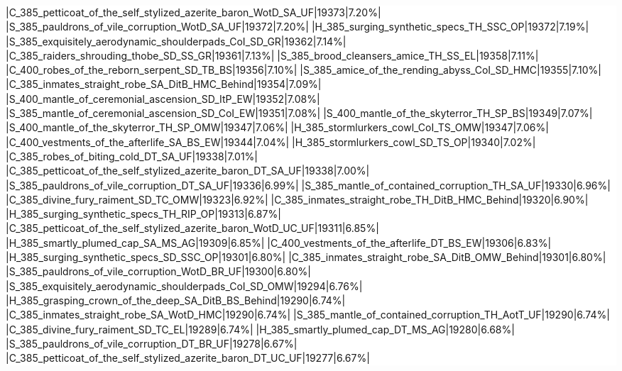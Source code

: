 |C_385_petticoat_of_the_self_stylized_azerite_baron_WotD_SA_UF|19373|7.20%|
|S_385_pauldrons_of_vile_corruption_WotD_SA_UF|19372|7.20%|
|H_385_surging_synthetic_specs_TH_SSC_OP|19372|7.19%|
|S_385_exquisitely_aerodynamic_shoulderpads_CoI_SD_GR|19362|7.14%|
|C_385_raiders_shrouding_thobe_SD_SS_GR|19361|7.13%|
|S_385_brood_cleansers_amice_TH_SS_EL|19358|7.11%|
|C_400_robes_of_the_reborn_serpent_SD_TB_BS|19356|7.10%|
|S_385_amice_of_the_rending_abyss_CoI_SD_HMC|19355|7.10%|
|C_385_inmates_straight_robe_SA_DitB_HMC_Behind|19354|7.09%|
|S_400_mantle_of_ceremonial_ascension_SD_ItP_EW|19352|7.08%|
|S_385_mantle_of_ceremonial_ascension_SD_CoI_EW|19351|7.08%|
|S_400_mantle_of_the_skyterror_TH_SP_BS|19349|7.07%|
|S_400_mantle_of_the_skyterror_TH_SP_OMW|19347|7.06%|
|H_385_stormlurkers_cowl_CoI_TS_OMW|19347|7.06%|
|C_400_vestments_of_the_afterlife_SA_BS_EW|19344|7.04%|
|H_385_stormlurkers_cowl_SD_TS_OP|19340|7.02%|
|C_385_robes_of_biting_cold_DT_SA_UF|19338|7.01%|
|C_385_petticoat_of_the_self_stylized_azerite_baron_DT_SA_UF|19338|7.00%|
|S_385_pauldrons_of_vile_corruption_DT_SA_UF|19336|6.99%|
|S_385_mantle_of_contained_corruption_TH_SA_UF|19330|6.96%|
|C_385_divine_fury_raiment_SD_TC_OMW|19323|6.92%|
|C_385_inmates_straight_robe_TH_DitB_HMC_Behind|19320|6.90%|
|H_385_surging_synthetic_specs_TH_RIP_OP|19313|6.87%|
|C_385_petticoat_of_the_self_stylized_azerite_baron_WotD_UC_UF|19311|6.85%|
|H_385_smartly_plumed_cap_SA_MS_AG|19309|6.85%|
|C_400_vestments_of_the_afterlife_DT_BS_EW|19306|6.83%|
|H_385_surging_synthetic_specs_SD_SSC_OP|19301|6.80%|
|C_385_inmates_straight_robe_SA_DitB_OMW_Behind|19301|6.80%|
|S_385_pauldrons_of_vile_corruption_WotD_BR_UF|19300|6.80%|
|S_385_exquisitely_aerodynamic_shoulderpads_CoI_SD_OMW|19294|6.76%|
|H_385_grasping_crown_of_the_deep_SA_DitB_BS_Behind|19290|6.74%|
|C_385_inmates_straight_robe_SA_WotD_HMC|19290|6.74%|
|S_385_mantle_of_contained_corruption_TH_AotT_UF|19290|6.74%|
|C_385_divine_fury_raiment_SD_TC_EL|19289|6.74%|
|H_385_smartly_plumed_cap_DT_MS_AG|19280|6.68%|
|S_385_pauldrons_of_vile_corruption_DT_BR_UF|19278|6.67%|
|C_385_petticoat_of_the_self_stylized_azerite_baron_DT_UC_UF|19277|6.67%|
